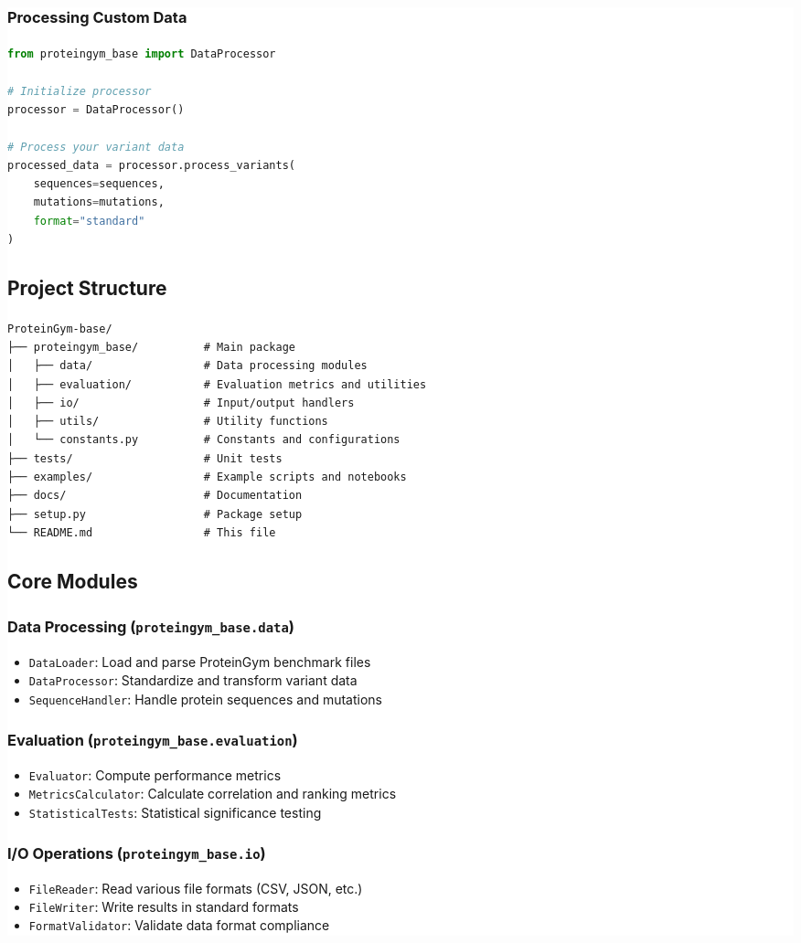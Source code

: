 ### Processing Custom Data

```python
from proteingym_base import DataProcessor

# Initialize processor
processor = DataProcessor()

# Process your variant data
processed_data = processor.process_variants(
    sequences=sequences,
    mutations=mutations,
    format="standard"
)
```

## Project Structure

```
ProteinGym-base/
├── proteingym_base/          # Main package
│   ├── data/                 # Data processing modules
│   ├── evaluation/           # Evaluation metrics and utilities
│   ├── io/                   # Input/output handlers
│   ├── utils/                # Utility functions
│   └── constants.py          # Constants and configurations
├── tests/                    # Unit tests
├── examples/                 # Example scripts and notebooks
├── docs/                     # Documentation
├── setup.py                  # Package setup
└── README.md                 # This file
```

## Core Modules

### Data Processing (`proteingym_base.data`)

- `DataLoader`: Load and parse ProteinGym benchmark files
- `DataProcessor`: Standardize and transform variant data
- `SequenceHandler`: Handle protein sequences and mutations

### Evaluation (`proteingym_base.evaluation`)

- `Evaluator`: Compute performance metrics
- `MetricsCalculator`: Calculate correlation and ranking metrics
- `StatisticalTests`: Statistical significance testing

### I/O Operations (`proteingym_base.io`)

- `FileReader`: Read various file formats (CSV, JSON, etc.)
- `FileWriter`: Write results in standard formats
- `FormatValidator`: Validate data format compliance
